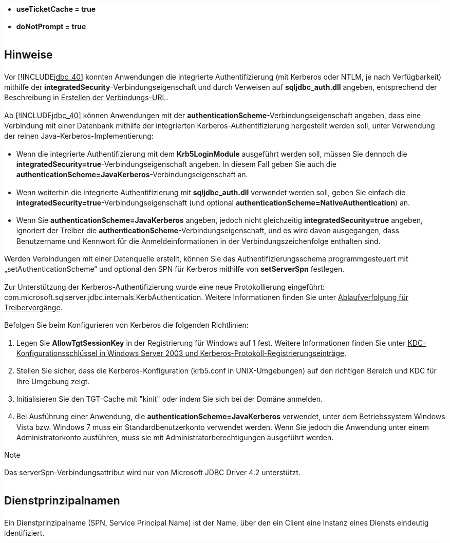 -   **useTicketCache \= true**  
  
-   **doNotPrompt \= true**  
  
## Hinweise  
 Vor [!INCLUDE[jdbc_40](../content/includes/jdbc_40_md.md)] konnten Anwendungen die integrierte Authentifizierung \(mit Kerberos oder NTLM, je nach Verfügbarkeit\) mithilfe der **integratedSecurity**\-Verbindungseigenschaft und durch Verweisen auf **sqljdbc\_auth.dll** angeben, entsprechend der Beschreibung in [Erstellen der Verbindungs-URL](../content/Building-the-Connection-URL.md).  
  
 Ab [!INCLUDE[jdbc_40](../content/includes/jdbc_40_md.md)] können Anwendungen mit der **authenticationScheme**\-Verbindungseigenschaft angeben, dass eine Verbindung mit einer Datenbank mithilfe der integrierten Kerberos\-Authentifizierung hergestellt werden soll, unter Verwendung der reinen Java\-Kerberos\-Implementierung:  
  
-   Wenn die integrierte Authentifizierung mit dem **Krb5LoginModule** ausgeführt werden soll, müssen Sie dennoch die **integratedSecurity\=true**\-Verbindungseigenschaft angeben. In diesem Fall geben Sie auch die **authenticationScheme\=JavaKerberos**\-Verbindungseigenschaft an.  
  
-   Wenn weiterhin die integrierte Authentifizierung mit **sqljdbc\_auth.dll** verwendet werden soll, geben Sie einfach die **integratedSecurity\=true**\-Verbindungseigenschaft \(und optional **authenticationScheme\=NativeAuthentication**\) an.  
  
-   Wenn Sie **authenticationScheme\=JavaKerberos** angeben, jedoch nicht gleichzeitig **integratedSecurity\=true** angeben, ignoriert der Treiber die **authenticationScheme**\-Verbindungseigenschaft, und es wird davon ausgegangen, dass Benutzername und Kennwort für die Anmeldeinformationen in der Verbindungszeichenfolge enthalten sind.  
  
 Werden Verbindungen mit einer Datenquelle erstellt, können Sie das Authentifizierungsschema programmgesteuert mit „setAuthenticationScheme“ und optional den SPN für Kerberos mithilfe von **setServerSpn** festlegen.  
  
 Zur Unterstützung der Kerberos\-Authentifizierung wurde eine neue Protokollierung eingeführt: com.microsoft.sqlserver.jdbc.internals.KerbAuthentication. Weitere Informationen finden Sie unter [Ablaufverfolgung für Treibervorgänge](../content/Tracing-Driver-Operation.md).  
  
 Befolgen Sie beim Konfigurieren von Kerberos die folgenden Richtlinien:  
  
1.  Legen Sie **AllowTgtSessionKey** in der Registrierung für Windows auf 1 fest. Weitere Informationen finden Sie unter [KDC\-Konfigurationsschlüssel in Windows Server 2003 und Kerberos\-Protokoll\-Registrierungseinträge](http://support.microsoft.com/kb/837361).  
  
2.  Stellen Sie sicher, dass die Kerberos\-Konfiguration \(krb5.conf in UNIX\-Umgebungen\) auf den richtigen Bereich und KDC für Ihre Umgebung zeigt.  
  
3.  Initialisieren Sie den TGT\-Cache mit "kinit" oder indem Sie sich bei der Domäne anmelden.  
  
4.  Bei Ausführung einer Anwendung, die **authenticationScheme\=JavaKerberos** verwendet, unter dem Betriebssystem Windows Vista bzw. Windows 7 muss ein Standardbenutzerkonto verwendet werden. Wenn Sie jedoch die Anwendung unter einem Administratorkonto ausführen, muss sie mit Administratorberechtigungen ausgeführt werden.  
  
> [!NOTE]  
>  Das serverSpn\-Verbindungsattribut wird nur von Microsoft JDBC Driver 4.2 unterstützt.  
  
## Dienstprinzipalnamen  
 Ein Dienstprinzipalname \(SPN, Service Principal Name\) ist der Name, über den ein Client eine Instanz eines Diensts eindeutig identifiziert.  
  